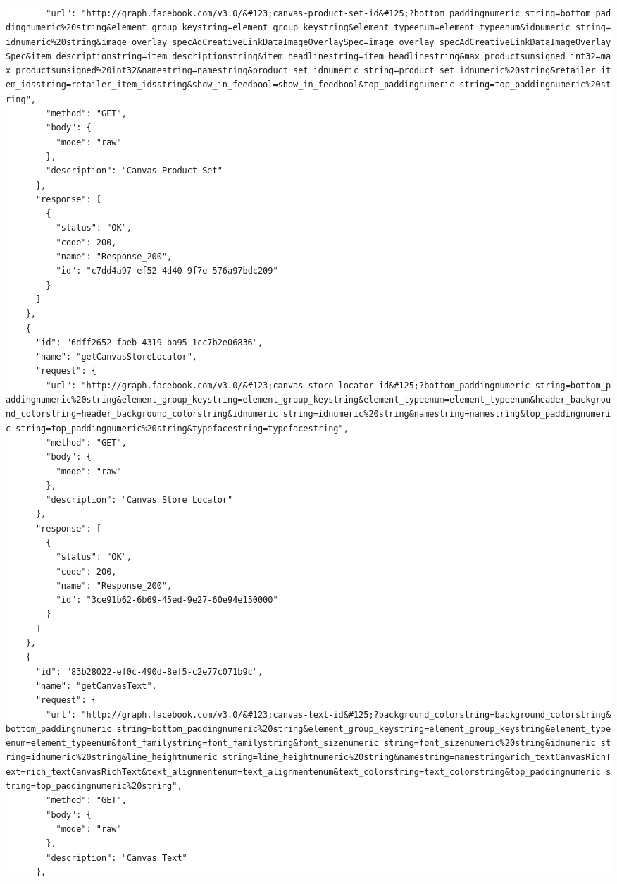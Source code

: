             "url": "http://graph.facebook.com/v3.0/&#123;canvas-product-set-id&#125;?bottom_paddingnumeric string=bottom_paddingnumeric%20string&element_group_keystring=element_group_keystring&element_typeenum=element_typeenum&idnumeric string=idnumeric%20string&image_overlay_specAdCreativeLinkDataImageOverlaySpec=image_overlay_specAdCreativeLinkDataImageOverlaySpec&item_descriptionstring=item_descriptionstring&item_headlinestring=item_headlinestring&max_productsunsigned int32=max_productsunsigned%20int32&namestring=namestring&product_set_idnumeric string=product_set_idnumeric%20string&retailer_item_idsstring=retailer_item_idsstring&show_in_feedbool=show_in_feedbool&top_paddingnumeric string=top_paddingnumeric%20string",
            "method": "GET",
            "body": {
              "mode": "raw"
            },
            "description": "Canvas Product Set"
          },
          "response": [
            {
              "status": "OK",
              "code": 200,
              "name": "Response_200",
              "id": "c7dd4a97-ef52-4d40-9f7e-576a97bdc209"
            }
          ]
        },
        {
          "id": "6dff2652-faeb-4319-ba95-1cc7b2e06836",
          "name": "getCanvasStoreLocator",
          "request": {
            "url": "http://graph.facebook.com/v3.0/&#123;canvas-store-locator-id&#125;?bottom_paddingnumeric string=bottom_paddingnumeric%20string&element_group_keystring=element_group_keystring&element_typeenum=element_typeenum&header_background_colorstring=header_background_colorstring&idnumeric string=idnumeric%20string&namestring=namestring&top_paddingnumeric string=top_paddingnumeric%20string&typefacestring=typefacestring",
            "method": "GET",
            "body": {
              "mode": "raw"
            },
            "description": "Canvas Store Locator"
          },
          "response": [
            {
              "status": "OK",
              "code": 200,
              "name": "Response_200",
              "id": "3ce91b62-6b69-45ed-9e27-60e94e150000"
            }
          ]
        },
        {
          "id": "83b28022-ef0c-490d-8ef5-c2e77c071b9c",
          "name": "getCanvasText",
          "request": {
            "url": "http://graph.facebook.com/v3.0/&#123;canvas-text-id&#125;?background_colorstring=background_colorstring&bottom_paddingnumeric string=bottom_paddingnumeric%20string&element_group_keystring=element_group_keystring&element_typeenum=element_typeenum&font_familystring=font_familystring&font_sizenumeric string=font_sizenumeric%20string&idnumeric string=idnumeric%20string&line_heightnumeric string=line_heightnumeric%20string&namestring=namestring&rich_textCanvasRichText=rich_textCanvasRichText&text_alignmentenum=text_alignmentenum&text_colorstring=text_colorstring&top_paddingnumeric string=top_paddingnumeric%20string",
            "method": "GET",
            "body": {
              "mode": "raw"
            },
            "description": "Canvas Text"
          },